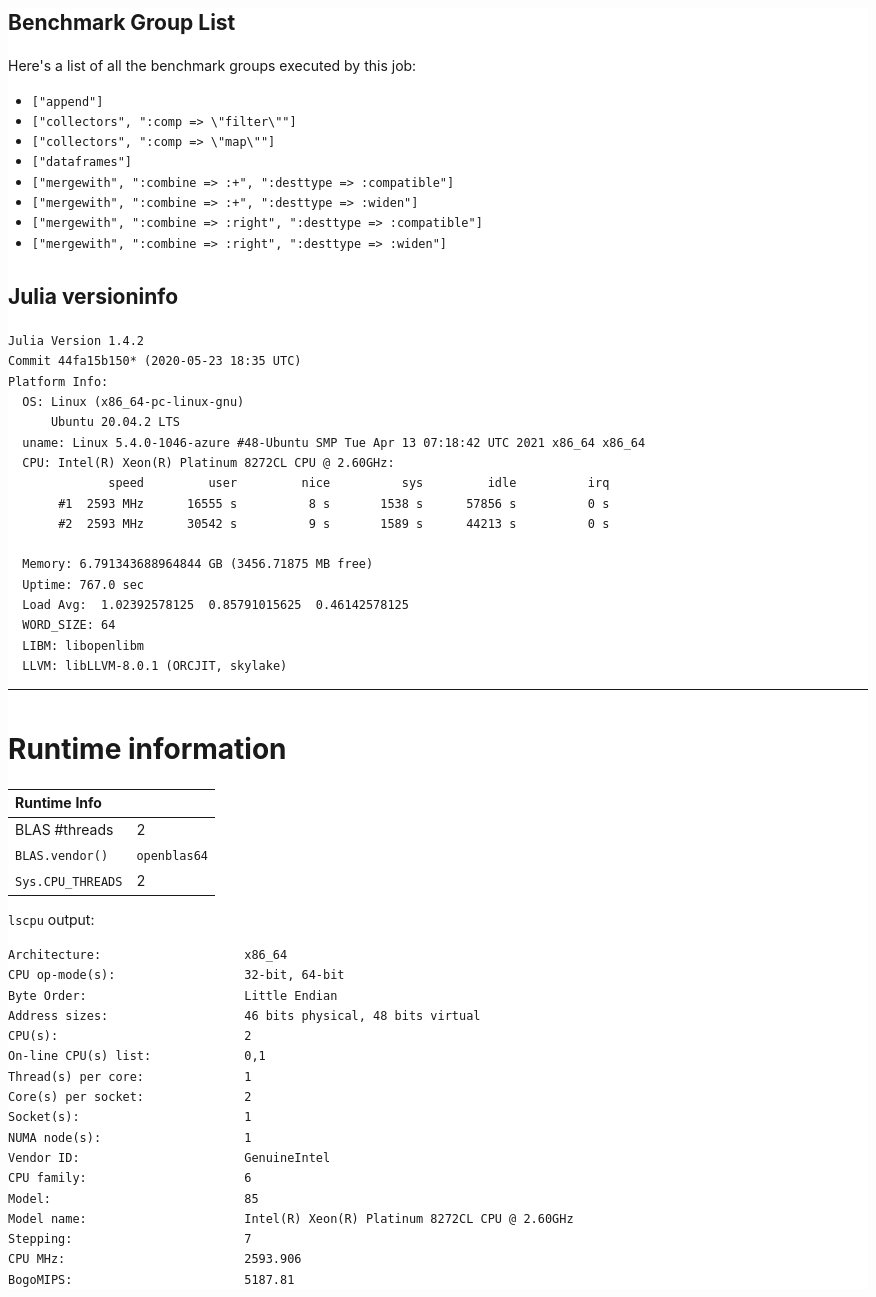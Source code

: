 ## Benchmark Group List
Here's a list of all the benchmark groups executed by this job:

- `["append"]`
- `["collectors", ":comp => \"filter\""]`
- `["collectors", ":comp => \"map\""]`
- `["dataframes"]`
- `["mergewith", ":combine => :+", ":desttype => :compatible"]`
- `["mergewith", ":combine => :+", ":desttype => :widen"]`
- `["mergewith", ":combine => :right", ":desttype => :compatible"]`
- `["mergewith", ":combine => :right", ":desttype => :widen"]`

## Julia versioninfo
```
Julia Version 1.4.2
Commit 44fa15b150* (2020-05-23 18:35 UTC)
Platform Info:
  OS: Linux (x86_64-pc-linux-gnu)
      Ubuntu 20.04.2 LTS
  uname: Linux 5.4.0-1046-azure #48-Ubuntu SMP Tue Apr 13 07:18:42 UTC 2021 x86_64 x86_64
  CPU: Intel(R) Xeon(R) Platinum 8272CL CPU @ 2.60GHz: 
              speed         user         nice          sys         idle          irq
       #1  2593 MHz      16555 s          8 s       1538 s      57856 s          0 s
       #2  2593 MHz      30542 s          9 s       1589 s      44213 s          0 s
       
  Memory: 6.791343688964844 GB (3456.71875 MB free)
  Uptime: 767.0 sec
  Load Avg:  1.02392578125  0.85791015625  0.46142578125
  WORD_SIZE: 64
  LIBM: libopenlibm
  LLVM: libLLVM-8.0.1 (ORCJIT, skylake)
```

---
# Runtime information
| Runtime Info | |
|:--|:--|
| BLAS #threads | 2 |
| `BLAS.vendor()` | `openblas64` |
| `Sys.CPU_THREADS` | 2 |

`lscpu` output:

    Architecture:                    x86_64
    CPU op-mode(s):                  32-bit, 64-bit
    Byte Order:                      Little Endian
    Address sizes:                   46 bits physical, 48 bits virtual
    CPU(s):                          2
    On-line CPU(s) list:             0,1
    Thread(s) per core:              1
    Core(s) per socket:              2
    Socket(s):                       1
    NUMA node(s):                    1
    Vendor ID:                       GenuineIntel
    CPU family:                      6
    Model:                           85
    Model name:                      Intel(R) Xeon(R) Platinum 8272CL CPU @ 2.60GHz
    Stepping:                        7
    CPU MHz:                         2593.906
    BogoMIPS:                        5187.81